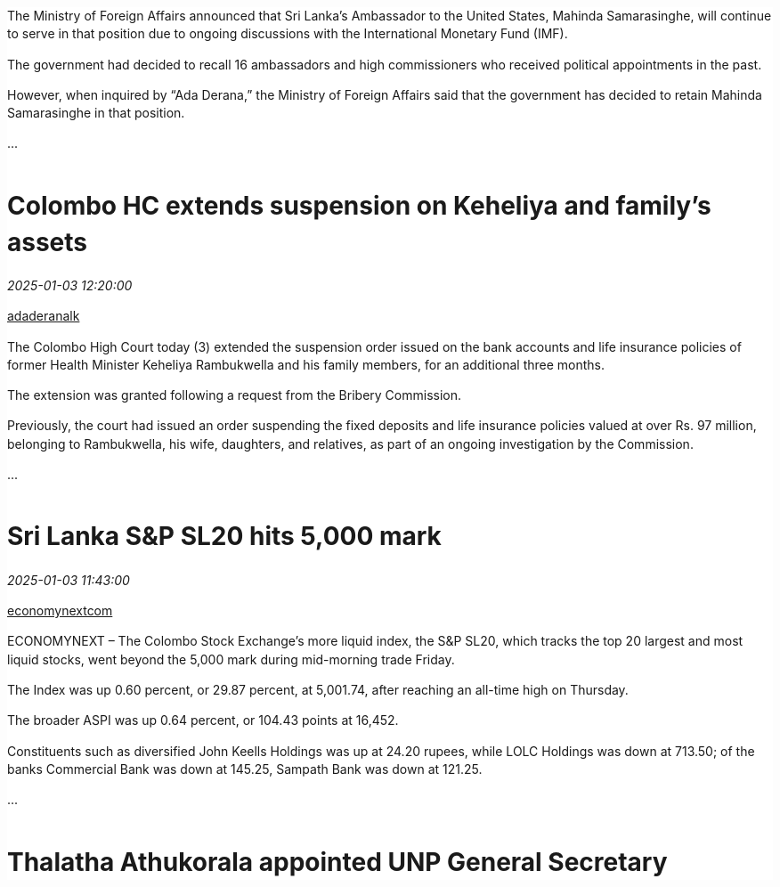The Ministry of Foreign Affairs announced that Sri Lanka’s Ambassador to the United States, Mahinda Samarasinghe, will continue to serve in that position due to ongoing discussions with the International Monetary Fund (IMF).

The government had decided to recall 16 ambassadors and high commissioners who received political appointments in the past.

However, when inquired by “Ada Derana,” the Ministry of Foreign Affairs said that the government has decided to retain Mahinda Samarasinghe in that position.

...



# Colombo HC extends suspension on Keheliya and family’s assets

*2025-01-03 12:20:00*

[adaderanalk](https://www.adaderana.lk/news/104693/colombo-hc-extends-suspension-on-keheliya-and-familys-assets)

The Colombo High Court today (3) extended the suspension order issued on the bank accounts and life insurance policies of former Health Minister Keheliya Rambukwella and his family members, for an additional three months.

The extension was granted following a request from the Bribery Commission.

Previously, the court had issued an order suspending the fixed deposits and life insurance policies valued at over Rs. 97 million, belonging to Rambukwella, his wife, daughters, and relatives, as part of an ongoing investigation by the Commission.

...



# Sri Lanka S&P SL20 hits 5,000 mark

*2025-01-03 11:43:00*

[economynextcom](https://economynext.com/sri-lanka-sp-sl20-hits-5000-mark-197767/)

ECONOMYNEXT – The Colombo Stock Exchange’s more liquid index, the S&P SL20, which tracks the top 20 largest and most liquid stocks, went beyond the 5,000 mark during mid-morning trade Friday.

The Index was up 0.60 percent, or 29.87 percent, at 5,001.74, after reaching an all-time high on Thursday.

The broader ASPI was up 0.64 percent, or 104.43 points at 16,452.

Constituents such as diversified John Keells Holdings was up at 24.20 rupees, while LOLC Holdings was down at 713.50; of the banks Commercial Bank was down at 145.25, Sampath Bank was down at 121.25.

...



# Thalatha Athukorala appointed UNP General Secretary
